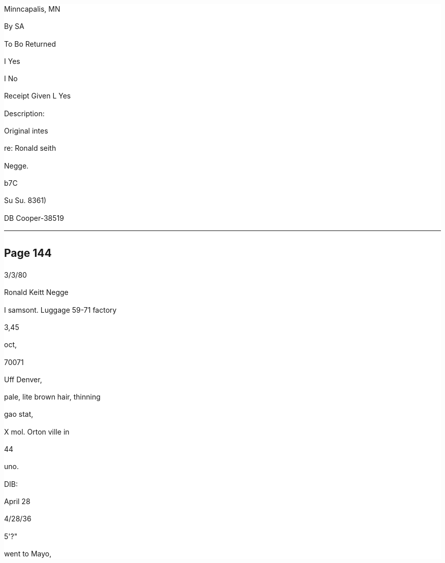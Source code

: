 Minncapalis, MN

By SA

To Bo Returned

I Yes

I No

Receipt Given L Yes

Description:

Original intes

re: Ronald seith

Negge.

b7C

Su Su. 8361)

DB Cooper-38519

---

## Page 144

3/3/80

Ronald Keitt Negge

I samsont. Luggage 59-71 factory

3,45

oct,

70071

Uff Denver,

pale, lite brown hair, thinning

gao stat,

X mol. Orton ville in

44

uno.

DIB:

April 28

4/28/36

5'?"

went to Mayo,
